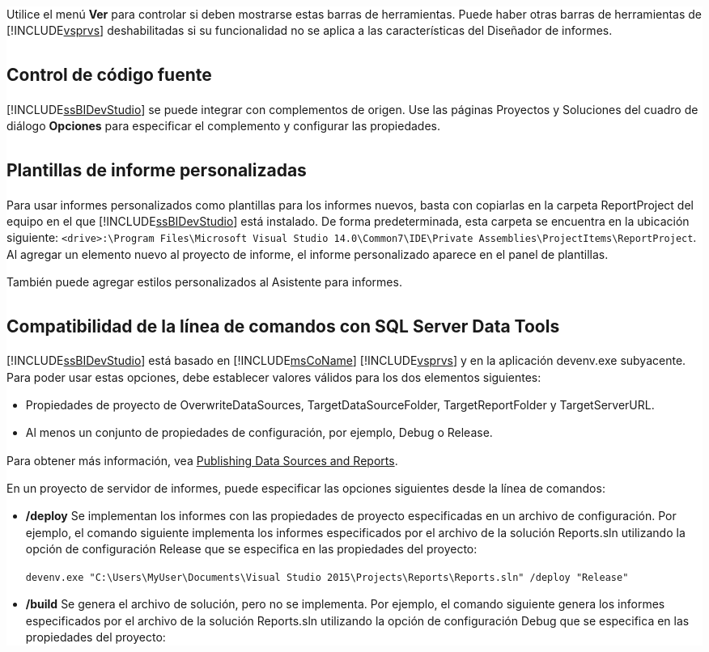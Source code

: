  Utilice el menú **Ver** para controlar si deben mostrarse estas barras de herramientas. Puede haber otras barras de herramientas de [!INCLUDE[vsprvs](../../includes/vsprvs-md.md)] deshabilitadas si su funcionalidad no se aplica a las características del Diseñador de informes.  
  

##  <a name="bkmk_SourceControl"></a> Control de código fuente  
 [!INCLUDE[ssBIDevStudio](../../includes/ssbidevstudio-md.md)] se puede integrar con complementos de origen. Use las páginas Proyectos y Soluciones del cuadro de diálogo **Opciones** para especificar el complemento y configurar las propiedades.  
  
##  <a name="bkmk_CustomReportTemplates"></a> Plantillas de informe personalizadas  
 Para usar informes personalizados como plantillas para los informes nuevos, basta con copiarlas en la carpeta ReportProject del equipo en el que [!INCLUDE[ssBIDevStudio](../../includes/ssbidevstudio-md.md)] está instalado. De forma predeterminada, esta carpeta se encuentra en la ubicación siguiente: `<drive>:\Program Files\Microsoft Visual Studio 14.0\Common7\IDE\Private Assemblies\ProjectItems\ReportProject`. Al agregar un elemento nuevo al proyecto de informe, el informe personalizado aparece en el panel de plantillas.  
  
 También puede agregar estilos personalizados al Asistente para informes.  
  
  
##  <a name="bkmk_CommandLineSupportForssdt"></a> Compatibilidad de la línea de comandos con SQL Server Data Tools  
 [!INCLUDE[ssBIDevStudio](../../includes/ssbidevstudio-md.md)] está basado en [!INCLUDE[msCoName](../../includes/msconame-md.md)] [!INCLUDE[vsprvs](../../includes/vsprvs-md.md)] y en la aplicación devenv.exe subyacente. Para poder usar estas opciones, debe establecer valores válidos para los dos elementos siguientes:  
  
-   Propiedades de proyecto de OverwriteDataSources, TargetDataSourceFolder, TargetReportFolder y TargetServerURL.  
  
-   Al menos un conjunto de propiedades de configuración, por ejemplo, Debug o Release.  
  
 Para obtener más información, vea [Publishing Data Sources and Reports](../../reporting-services/reports/publishing-data-sources-and-reports.md).  
  
 En un proyecto de servidor de informes, puede especificar las opciones siguientes desde la línea de comandos:  
  
-   **/deploy** Se implementan los informes con las propiedades de proyecto especificadas en un archivo de configuración. Por ejemplo, el comando siguiente implementa los informes especificados por el archivo de la solución Reports.sln utilizando la opción de configuración Release que se especifica en las propiedades del proyecto:  
  
    ```  
    devenv.exe "C:\Users\MyUser\Documents\Visual Studio 2015\Projects\Reports\Reports.sln" /deploy "Release"  
    ```  
  
-   **/build** Se genera el archivo de solución, pero no se implementa. Por ejemplo, el comando siguiente genera los informes especificados por el archivo de la solución Reports.sln utilizando la opción de configuración Debug que se especifica en las propiedades del proyecto:  
  
